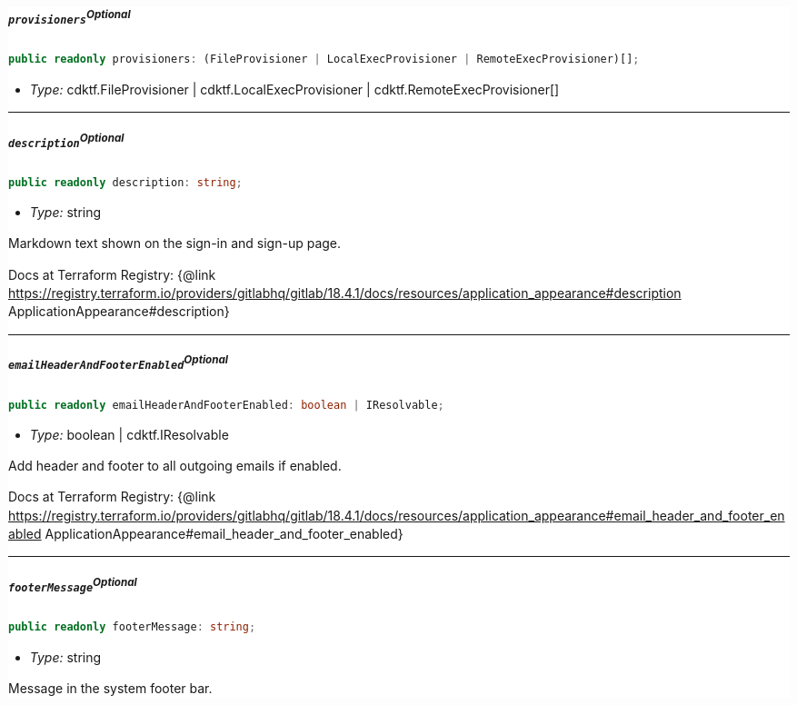 ##### `provisioners`<sup>Optional</sup> <a name="provisioners" id="@cdktf/provider-gitlab.applicationAppearance.ApplicationAppearanceConfig.property.provisioners"></a>

```typescript
public readonly provisioners: (FileProvisioner | LocalExecProvisioner | RemoteExecProvisioner)[];
```

- *Type:* cdktf.FileProvisioner | cdktf.LocalExecProvisioner | cdktf.RemoteExecProvisioner[]

---

##### `description`<sup>Optional</sup> <a name="description" id="@cdktf/provider-gitlab.applicationAppearance.ApplicationAppearanceConfig.property.description"></a>

```typescript
public readonly description: string;
```

- *Type:* string

Markdown text shown on the sign-in and sign-up page.

Docs at Terraform Registry: {@link https://registry.terraform.io/providers/gitlabhq/gitlab/18.4.1/docs/resources/application_appearance#description ApplicationAppearance#description}

---

##### `emailHeaderAndFooterEnabled`<sup>Optional</sup> <a name="emailHeaderAndFooterEnabled" id="@cdktf/provider-gitlab.applicationAppearance.ApplicationAppearanceConfig.property.emailHeaderAndFooterEnabled"></a>

```typescript
public readonly emailHeaderAndFooterEnabled: boolean | IResolvable;
```

- *Type:* boolean | cdktf.IResolvable

Add header and footer to all outgoing emails if enabled.

Docs at Terraform Registry: {@link https://registry.terraform.io/providers/gitlabhq/gitlab/18.4.1/docs/resources/application_appearance#email_header_and_footer_enabled ApplicationAppearance#email_header_and_footer_enabled}

---

##### `footerMessage`<sup>Optional</sup> <a name="footerMessage" id="@cdktf/provider-gitlab.applicationAppearance.ApplicationAppearanceConfig.property.footerMessage"></a>

```typescript
public readonly footerMessage: string;
```

- *Type:* string

Message in the system footer bar.
